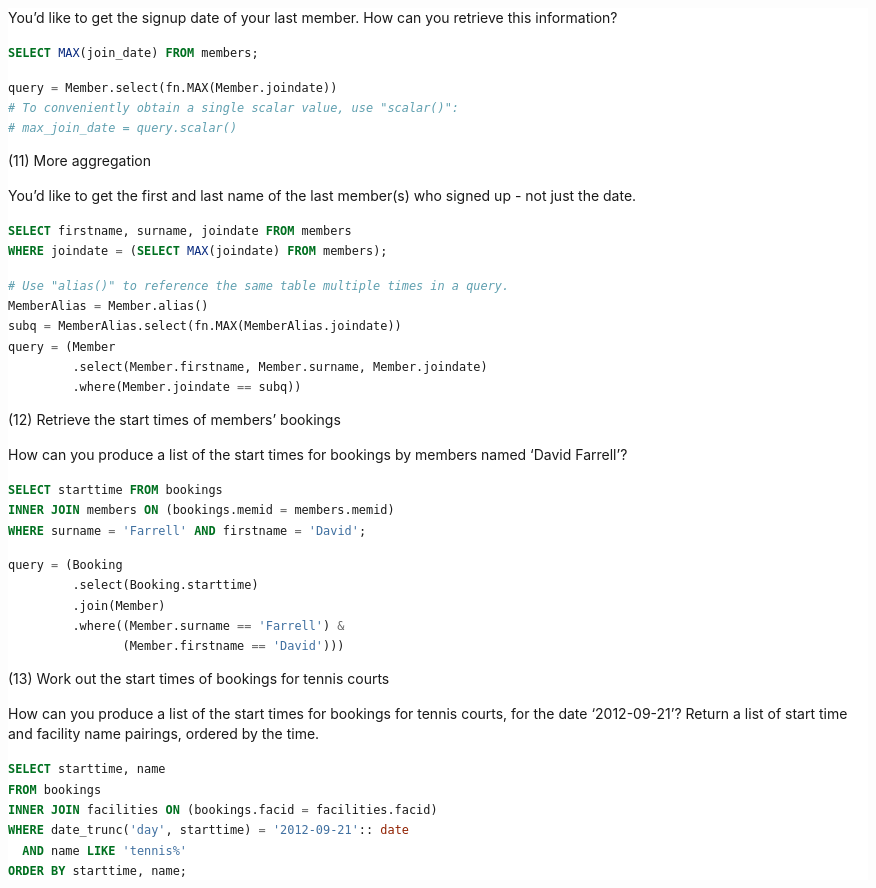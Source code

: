 You’d like to get the signup date of your last member. How can you retrieve this information?

```sql
SELECT MAX(join_date) FROM members;
```

```python
query = Member.select(fn.MAX(Member.joindate))
# To conveniently obtain a single scalar value, use "scalar()":
# max_join_date = query.scalar()
```

(11) More aggregation

You’d like to get the first and last name of the last member(s) who signed up - not just the date.

```sql
SELECT firstname, surname, joindate FROM members
WHERE joindate = (SELECT MAX(joindate) FROM members);
```

```python
# Use "alias()" to reference the same table multiple times in a query.
MemberAlias = Member.alias()
subq = MemberAlias.select(fn.MAX(MemberAlias.joindate))
query = (Member
         .select(Member.firstname, Member.surname, Member.joindate)
         .where(Member.joindate == subq))
```

(12) Retrieve the start times of members’ bookings

How can you produce a list of the start times for bookings by members named ‘David Farrell’?

```sql
SELECT starttime FROM bookings
INNER JOIN members ON (bookings.memid = members.memid)
WHERE surname = 'Farrell' AND firstname = 'David';
```

```python
query = (Booking
         .select(Booking.starttime)
         .join(Member)
         .where((Member.surname == 'Farrell') &
                (Member.firstname == 'David')))
```

(13) Work out the start times of bookings for tennis courts

How can you produce a list of the start times for bookings for tennis courts, for the date ‘2012-09-21’? Return a list of start time and facility name pairings, ordered by the time.

```sql
SELECT starttime, name
FROM bookings
INNER JOIN facilities ON (bookings.facid = facilities.facid)
WHERE date_trunc('day', starttime) = '2012-09-21':: date
  AND name LIKE 'tennis%'
ORDER BY starttime, name;
```
